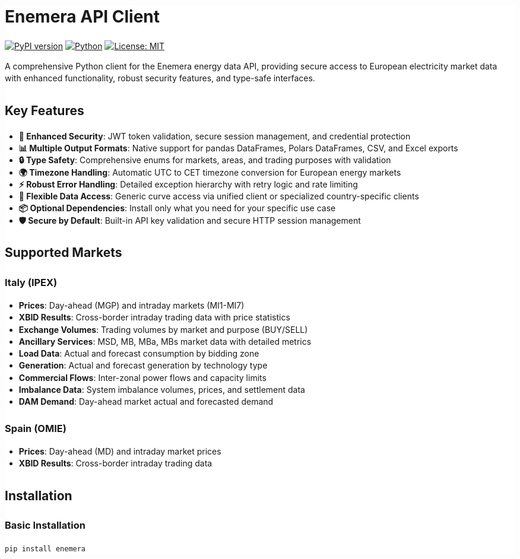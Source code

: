 # Enemera API Client

[![PyPI version](https://badge.fury.io/py/enemera.svg)](https://badge.fury.io/py/enemera)
[![Python](https://img.shields.io/pypi/pyversions/enemera.svg)](https://pypi.org/project/enemera/)
[![License: MIT](https://img.shields.io/badge/License-MIT-yellow.svg)](https://opensource.org/licenses/MIT)

A comprehensive Python client for the Enemera energy data API, providing secure access to European electricity market data with enhanced functionality, robust security features, and type-safe interfaces.

## Key Features

- **🔐 Enhanced Security**: JWT token validation, secure session management, and credential protection
- **📊 Multiple Output Formats**: Native support for pandas DataFrames, Polars DataFrames, CSV, and Excel exports
- **🔒 Type Safety**: Comprehensive enums for markets, areas, and trading purposes with validation
- **🌍 Timezone Handling**: Automatic UTC to CET timezone conversion for European energy markets
- **⚡ Robust Error Handling**: Detailed exception hierarchy with retry logic and rate limiting
- **🎯 Flexible Data Access**: Generic curve access via unified client or specialized country-specific clients
- **📦 Optional Dependencies**: Install only what you need for your specific use case
- **🛡️ Secure by Default**: Built-in API key validation and secure HTTP session management

## Supported Markets

### Italy (IPEX)

- **Prices**: Day-ahead (MGP) and intraday markets (MI1-MI7)
- **XBID Results**: Cross-border intraday trading data with price statistics
- **Exchange Volumes**: Trading volumes by market and purpose (BUY/SELL)
- **Ancillary Services**: MSD, MB, MBa, MBs market data with detailed metrics
- **Load Data**: Actual and forecast consumption by bidding zone
- **Generation**: Actual and forecast generation by technology type
- **Commercial Flows**: Inter-zonal power flows and capacity limits
- **Imbalance Data**: System imbalance volumes, prices, and settlement data
- **DAM Demand**: Day-ahead market actual and forecasted demand

### Spain (OMIE)

- **Prices**: Day-ahead (MD) and intraday market prices
- **XBID Results**: Cross-border intraday trading data

## Installation

### Basic Installation

```bash
pip install enemera
```
